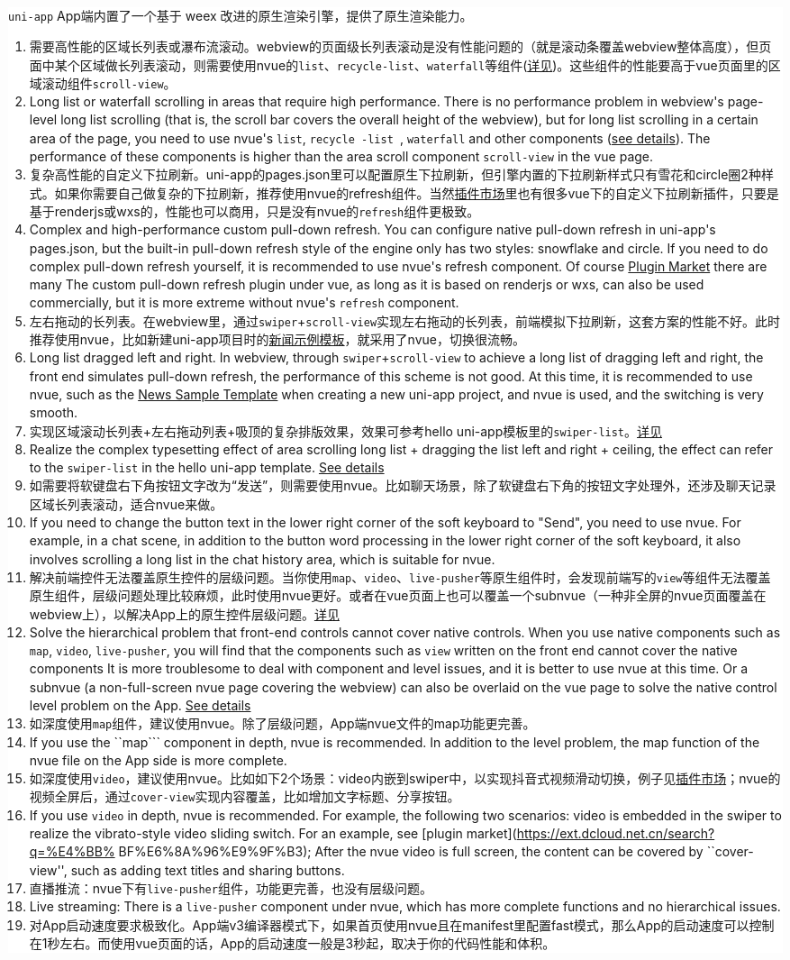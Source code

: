 ```uni-app``` App端内置了一个基于 weex 改进的原生渲染引擎，提供了原生渲染能力。
1. 需要高性能的区域长列表或瀑布流滚动。webview的页面级长列表滚动是没有性能问题的（就是滚动条覆盖webview整体高度），但页面中某个区域做长列表滚动，则需要使用nvue的```list```、```recycle-list```、```waterfall```等组件([详见](https://uniapp.dcloud.io/component/list))。这些组件的性能要高于vue页面里的区域滚动组件```scroll-view```。
1. Long list or waterfall scrolling in areas that require high performance. There is no performance problem in webview's page-level long list scrolling (that is, the scroll bar covers the overall height of the webview), but for long list scrolling in a certain area of ​​the page, you need to use nvue's ```list```, ```recycle -list ```, ```waterfall``` and other components ([see details](https://uniapp.dcloud.io/component/list)). The performance of these components is higher than the area scroll component ```scroll-view``` in the vue page.
2. 复杂高性能的自定义下拉刷新。uni-app的pages.json里可以配置原生下拉刷新，但引擎内置的下拉刷新样式只有雪花和circle圈2种样式。如果你需要自己做复杂的下拉刷新，推荐使用nvue的refresh组件。当然[插件市场](https://ext.dcloud.net.cn/search?q=%E4%B8%8B%E6%8B%89%E5%88%B7%E6%96%B0)里也有很多vue下的自定义下拉刷新插件，只要是基于renderjs或wxs的，性能也可以商用，只是没有nvue的```refresh```组件更极致。
2. Complex and high-performance custom pull-down refresh. You can configure native pull-down refresh in uni-app's pages.json, but the built-in pull-down refresh style of the engine only has two styles: snowflake and circle. If you need to do complex pull-down refresh yourself, it is recommended to use nvue's refresh component. Of course [Plugin Market](https://ext.dcloud.net.cn/search?q=%E4%B8%8B%E6%8B%89%E5%88%B7%E6%96%B0) there are many The custom pull-down refresh plugin under vue, as long as it is based on renderjs or wxs, can also be used commercially, but it is more extreme without nvue's ```refresh``` component.
3. 左右拖动的长列表。在webview里，通过```swiper```+```scroll-view```实现左右拖动的长列表，前端模拟下拉刷新，这套方案的性能不好。此时推荐使用nvue，比如新建uni-app项目时的[新闻示例模板](https://ext.dcloud.net.cn/plugin?id=103)，就采用了nvue，切换很流畅。
3. Long list dragged left and right. In webview, through ```swiper```+```scroll-view``` to achieve a long list of dragging left and right, the front end simulates pull-down refresh, the performance of this scheme is not good. At this time, it is recommended to use nvue, such as the [News Sample Template](https://ext.dcloud.net.cn/plugin?id=103) when creating a new uni-app project, and nvue is used, and the switching is very smooth.
4. 实现区域滚动长列表+左右拖动列表+吸顶的复杂排版效果，效果可参考hello uni-app模板里的```swiper-list```。[详见](https://ext.dcloud.net.cn/plugin?id=2128)
4. Realize the complex typesetting effect of area scrolling long list + dragging the list left and right + ceiling, the effect can refer to the ```swiper-list``` in the hello uni-app template. [See details](https://ext.dcloud.net.cn/plugin?id=2128)
5. 如需要将软键盘右下角按钮文字改为“发送”，则需要使用nvue。比如聊天场景，除了软键盘右下角的按钮文字处理外，还涉及聊天记录区域长列表滚动，适合nvue来做。
5. If you need to change the button text in the lower right corner of the soft keyboard to "Send", you need to use nvue. For example, in a chat scene, in addition to the button word processing in the lower right corner of the soft keyboard, it also involves scrolling a long list in the chat history area, which is suitable for nvue.
6. 解决前端控件无法覆盖原生控件的层级问题。当你使用```map```、```video```、```live-pusher```等原生组件时，会发现前端写的```view```等组件无法覆盖原生组件，层级问题处理比较麻烦，此时使用nvue更好。或者在vue页面上也可以覆盖一个subnvue（一种非全屏的nvue页面覆盖在webview上），以解决App上的原生控件层级问题。[详见](https://uniapp.dcloud.io/component/native-component)
6. Solve the hierarchical problem that front-end controls cannot cover native controls. When you use native components such as ```map```, ```video```, ```live-pusher```, you will find that the components such as ```view``` written on the front end cannot cover the native components It is more troublesome to deal with component and level issues, and it is better to use nvue at this time. Or a subnvue (a non-full-screen nvue page covering the webview) can also be overlaid on the vue page to solve the native control level problem on the App. [See details](https://uniapp.dcloud.io/component/native-component)
7. 如深度使用```map```组件，建议使用nvue。除了层级问题，App端nvue文件的map功能更完善。
7. If you use the ``map``` component in depth, nvue is recommended. In addition to the level problem, the map function of the nvue file on the App side is more complete.
8. 如深度使用```video```，建议使用nvue。比如如下2个场景：video内嵌到swiper中，以实现抖音式视频滑动切换，例子见[插件市场](https://ext.dcloud.net.cn/search?q=%E4%BB%BF%E6%8A%96%E9%9F%B3)；nvue的视频全屏后，通过```cover-view```实现内容覆盖，比如增加文字标题、分享按钮。
8. If you use ```video``` in depth, nvue is recommended. For example, the following two scenarios: video is embedded in the swiper to realize the vibrato-style video sliding switch. For an example, see [plugin market](https://ext.dcloud.net.cn/search?q=%E4%BB% BF%E6%8A%96%E9%9F%B3); After the nvue video is full screen, the content can be covered by ``cover-view'', such as adding text titles and sharing buttons.
9. 直播推流：nvue下有```live-pusher```组件，功能更完善，也没有层级问题。
9. Live streaming: There is a ```live-pusher``` component under nvue, which has more complete functions and no hierarchical issues.
10. 对App启动速度要求极致化。App端v3编译器模式下，如果首页使用nvue且在manifest里配置fast模式，那么App的启动速度可以控制在1秒左右。而使用vue页面的话，App的启动速度一般是3秒起，取决于你的代码性能和体积。
```